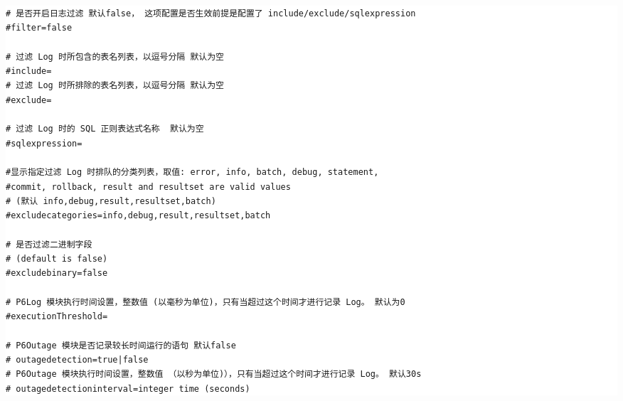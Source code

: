 ```properties
# 是否开启日志过滤 默认false， 这项配置是否生效前提是配置了 include/exclude/sqlexpression
#filter=false

# 过滤 Log 时所包含的表名列表，以逗号分隔 默认为空
#include=
# 过滤 Log 时所排除的表名列表，以逗号分隔 默认为空
#exclude=

# 过滤 Log 时的 SQL 正则表达式名称  默认为空
#sqlexpression=

#显示指定过滤 Log 时排队的分类列表，取值: error, info, batch, debug, statement,
#commit, rollback, result and resultset are valid values
# (默认 info,debug,result,resultset,batch)
#excludecategories=info,debug,result,resultset,batch

# 是否过滤二进制字段
# (default is false)
#excludebinary=false

# P6Log 模块执行时间设置，整数值 (以毫秒为单位)，只有当超过这个时间才进行记录 Log。 默认为0
#executionThreshold=

# P6Outage 模块是否记录较长时间运行的语句 默认false
# outagedetection=true|false
# P6Outage 模块执行时间设置，整数值 （以秒为单位)），只有当超过这个时间才进行记录 Log。 默认30s
# outagedetectioninterval=integer time (seconds)

```

